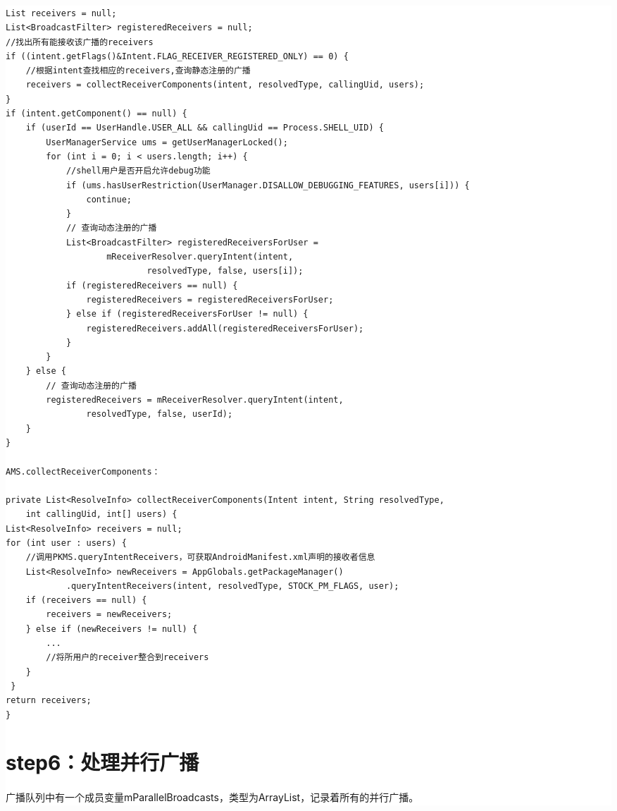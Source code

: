     List receivers = null;
    List<BroadcastFilter> registeredReceivers = null;
    //找出所有能接收该广播的receivers
    if ((intent.getFlags()&Intent.FLAG_RECEIVER_REGISTERED_ONLY) == 0) {
        //根据intent查找相应的receivers,查询静态注册的广播
        receivers = collectReceiverComponents(intent, resolvedType, callingUid, users);
    }
    if (intent.getComponent() == null) {
        if (userId == UserHandle.USER_ALL && callingUid == Process.SHELL_UID) {
            UserManagerService ums = getUserManagerLocked();
            for (int i = 0; i < users.length; i++) {
                //shell用户是否开启允许debug功能
                if (ums.hasUserRestriction(UserManager.DISALLOW_DEBUGGING_FEATURES, users[i])) {
                    continue;
                }
                // 查询动态注册的广播
                List<BroadcastFilter> registeredReceiversForUser =
                        mReceiverResolver.queryIntent(intent,
                                resolvedType, false, users[i]);
                if (registeredReceivers == null) {
                    registeredReceivers = registeredReceiversForUser;
                } else if (registeredReceiversForUser != null) {
                    registeredReceivers.addAll(registeredReceiversForUser);
                }
            }
        } else {
            // 查询动态注册的广播
            registeredReceivers = mReceiverResolver.queryIntent(intent,
                    resolvedType, false, userId);
        }
    }
    
    AMS.collectReceiverComponents：
    
    private List<ResolveInfo> collectReceiverComponents(Intent intent, String resolvedType,
        int callingUid, int[] users) {
    List<ResolveInfo> receivers = null;
    for (int user : users) {
        //调用PKMS.queryIntentReceivers，可获取AndroidManifest.xml声明的接收者信息
        List<ResolveInfo> newReceivers = AppGlobals.getPackageManager()
                .queryIntentReceivers(intent, resolvedType, STOCK_PM_FLAGS, user);
        if (receivers == null) {
            receivers = newReceivers;
        } else if (newReceivers != null) {
            ...
            //将所用户的receiver整合到receivers
        }
     }
    return receivers;
    }
# step6：处理并行广播
广播队列中有一个成员变量mParallelBroadcasts，类型为ArrayList，记录着所有的并行广播。
    